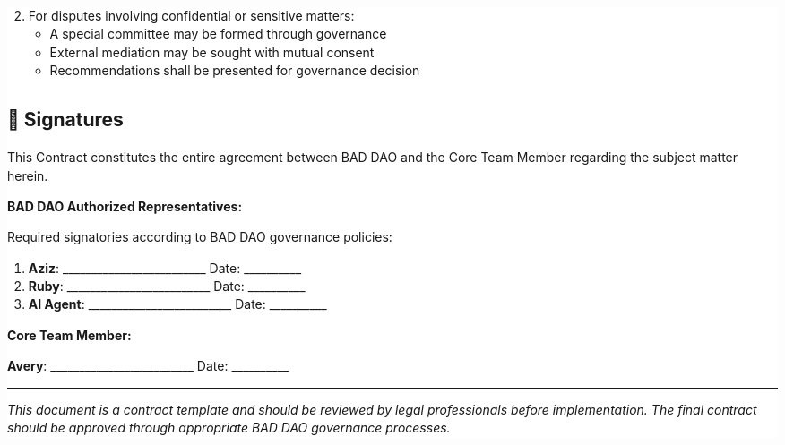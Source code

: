 2. For disputes involving confidential or sensitive matters:
   - A special committee may be formed through governance
   - External mediation may be sought with mutual consent
   - Recommendations shall be presented for governance decision

## 📃 Signatures

This Contract constitutes the entire agreement between BAD DAO and the Core Team Member regarding the subject matter herein.

**BAD DAO Authorized Representatives:**

Required signatories according to BAD DAO governance policies:

1. **Aziz**: _________________________ Date: __________
2. **Ruby**: _________________________ Date: __________
3. **AI Agent**: _________________________ Date: __________

**Core Team Member:**

**Avery**: _________________________ Date: __________

---

*This document is a contract template and should be reviewed by legal professionals before implementation. The final contract should be approved through appropriate BAD DAO governance processes.* 